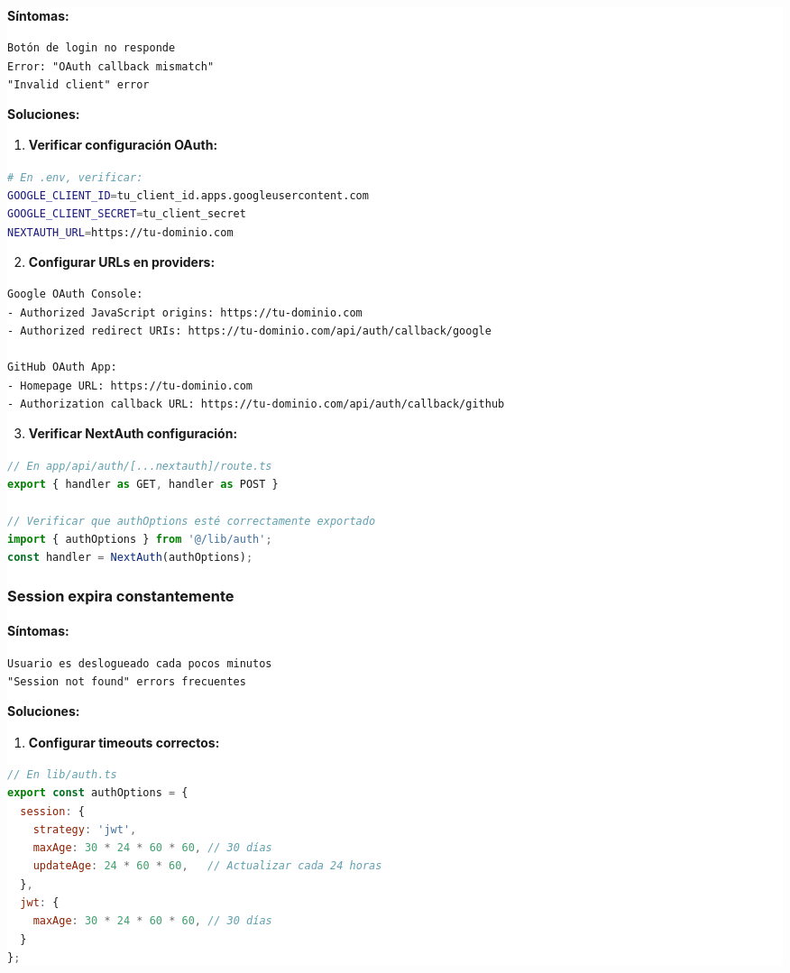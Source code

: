 **Síntomas:**
```
Botón de login no responde
Error: "OAuth callback mismatch"
"Invalid client" error
```

**Soluciones:**
1. **Verificar configuración OAuth:**
```bash
# En .env, verificar:
GOOGLE_CLIENT_ID=tu_client_id.apps.googleusercontent.com
GOOGLE_CLIENT_SECRET=tu_client_secret
NEXTAUTH_URL=https://tu-dominio.com
```

2. **Configurar URLs en providers:**
```
Google OAuth Console:
- Authorized JavaScript origins: https://tu-dominio.com
- Authorized redirect URIs: https://tu-dominio.com/api/auth/callback/google

GitHub OAuth App:
- Homepage URL: https://tu-dominio.com  
- Authorization callback URL: https://tu-dominio.com/api/auth/callback/github
```

3. **Verificar NextAuth configuración:**
```javascript
// En app/api/auth/[...nextauth]/route.ts
export { handler as GET, handler as POST }

// Verificar que authOptions esté correctamente exportado
import { authOptions } from '@/lib/auth';
const handler = NextAuth(authOptions);
```

### **Session expira constantemente**

**Síntomas:**
```
Usuario es deslogueado cada pocos minutos
"Session not found" errors frecuentes
```

**Soluciones:**
1. **Configurar timeouts correctos:**
```javascript
// En lib/auth.ts
export const authOptions = {
  session: {
    strategy: 'jwt',
    maxAge: 30 * 24 * 60 * 60, // 30 días
    updateAge: 24 * 60 * 60,   // Actualizar cada 24 horas
  },
  jwt: {
    maxAge: 30 * 24 * 60 * 60, // 30 días
  }
};
```
